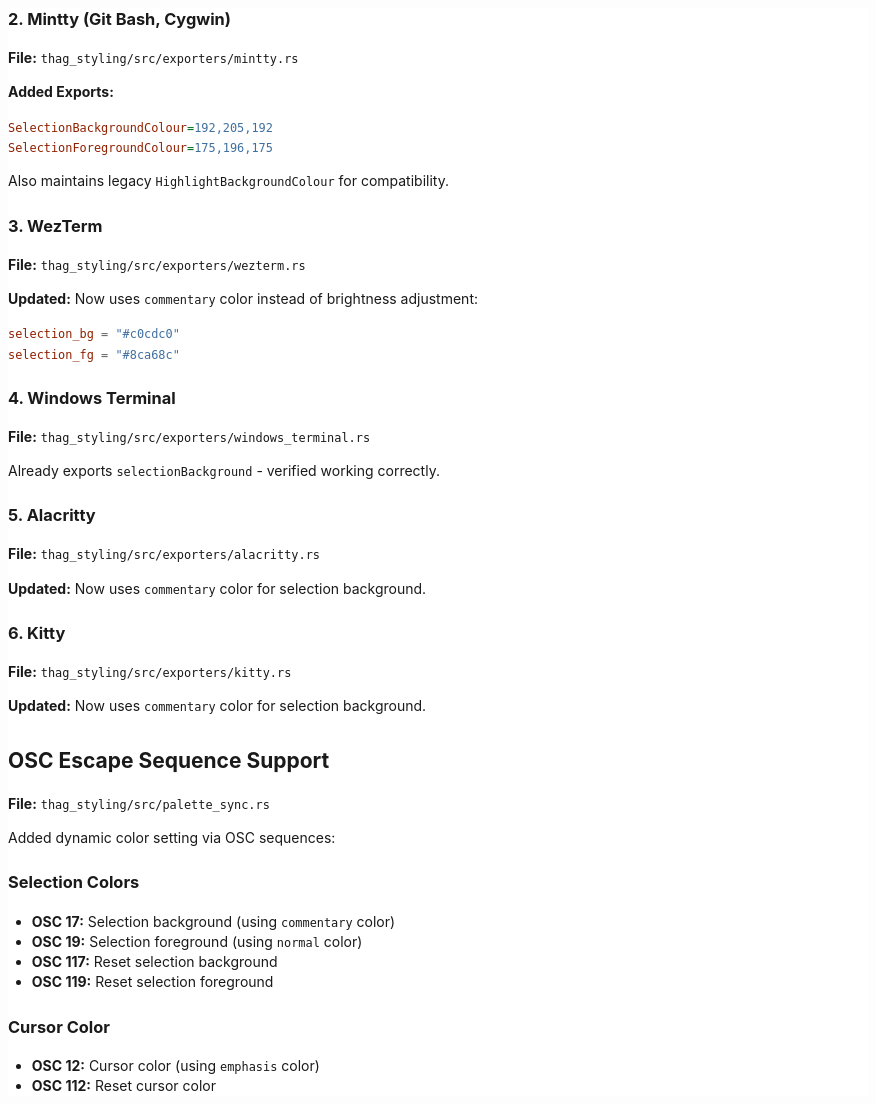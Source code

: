 ### 2. Mintty (Git Bash, Cygwin)

**File:** `thag_styling/src/exporters/mintty.rs`

**Added Exports:**
```ini
SelectionBackgroundColour=192,205,192
SelectionForegroundColour=175,196,175
```

Also maintains legacy `HighlightBackgroundColour` for compatibility.

### 3. WezTerm

**File:** `thag_styling/src/exporters/wezterm.rs`

**Updated:** Now uses `commentary` color instead of brightness adjustment:
```toml
selection_bg = "#c0cdc0"
selection_fg = "#8ca68c"
```

### 4. Windows Terminal

**File:** `thag_styling/src/exporters/windows_terminal.rs`

Already exports `selectionBackground` - verified working correctly.

### 5. Alacritty

**File:** `thag_styling/src/exporters/alacritty.rs`

**Updated:** Now uses `commentary` color for selection background.

### 6. Kitty

**File:** `thag_styling/src/exporters/kitty.rs`

**Updated:** Now uses `commentary` color for selection background.

## OSC Escape Sequence Support

**File:** `thag_styling/src/palette_sync.rs`

Added dynamic color setting via OSC sequences:

### Selection Colors
- **OSC 17:** Selection background (using `commentary` color)
- **OSC 19:** Selection foreground (using `normal` color)
- **OSC 117:** Reset selection background
- **OSC 119:** Reset selection foreground

### Cursor Color
- **OSC 12:** Cursor color (using `emphasis` color)
- **OSC 112:** Reset cursor color
